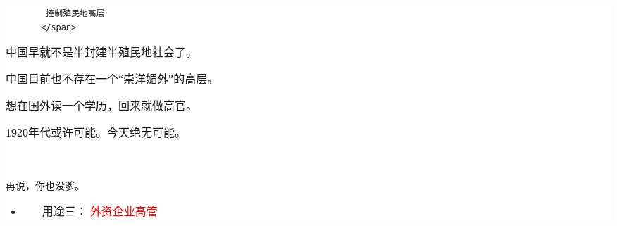            控制殖民地高层
           </span>
</p>
</li>
</ul>
<p style="line-height:150%;">
<span style="font-family:楷体;line-height:150%;font-size:16px;">
</span>
</p>
<p style="line-height:150%;">
<span style="font-family:楷体;line-height:150%;font-size:16px;">
          中国早就不是半封建半殖民地社会了。
         </span>
</p>
<p style="line-height:150%;">
<span style="font-family:楷体;line-height:150%;font-size:16px;">
          中国目前也不存在一个“崇洋媚外”的高层。
         </span>
</p>
<p style="line-height:150%;">
<span style="font-family:楷体;line-height:150%;font-size:16px;">
</span>
</p>
<p style="line-height:150%;">
<span style="font-family:楷体;line-height:150%;font-size:16px;">
          想在国外读一个学历，回来就做高官。
         </span>
</p>
<p style="line-height:150%;">
<span style="font-family:楷体;line-height:150%;font-size:16px;">
          1920年代或许可能。今天绝无可能。
         </span>
</p>
<p style="line-height:150%;">
<span style="font-family:楷体;line-height:150%;font-size:16px;">
<br/>
</span>
</p>
<p style="line-height:150%;">
<span style="font-family:楷体;">
          再说，你也没爹。
         </span>
</p>
<p style="line-height:150%;">
<span style="font-family:楷体;line-height:150%;font-size:16px;">
</span>
</p>
<p style="line-height:150%;">
<span style="font-family:楷体;line-height:150%;font-size:16px;">
</span>
</p>
<p style="line-height:150%;">
<span style="font-family:楷体;line-height:150%;font-size:16px;">
</span>
</p>
<ul class="list-paddingleft-2" style="list-style-type: disc;">
<li>
<p style="margin-left:28px;line-height:150%;">
<span style="font-family:楷体;line-height:150%;font-size:16px;">
            用途三：
           </span>
<span style="font-family:楷体;line-height:150%;color:rgb(255,0,0);font-size:16px;">
            外资企业高管
           </span>